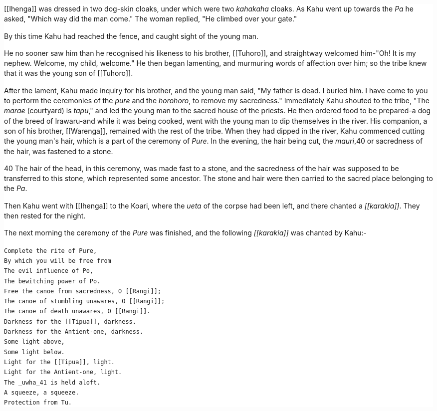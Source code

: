 [[Ihenga]] was dressed in two dog-skin cloaks, under which were two
_kahakaha_ cloaks. As Kahu went up towards the _Pa_ he asked, "Which way
did the man come." The woman replied, "He climbed over your gate."

By this time Kahu had reached the fence, and caught sight of the young
man.

He no sooner saw him than he recognised his likeness to his brother,
[[Tuhoro]], and straightway welcomed him-"Oh! It is my nephew. Welcome, my
child, welcome." He then began lamenting, and murmuring words of
affection over him; so the tribe knew that it was the young son of
[[Tuhoro]].

After the lament, Kahu made inquiry for his brother, and the young man
said, "My father is dead. I buried him. I have come to you to perform
the ceremonies of the _pure_ and the _horohoro_, to remove my
sacredness." Immediately Kahu shouted to the tribe, "The _marae_
(courtyard) is _tapu_," and led the young man to the sacred house of the
priests. He then ordered food to be prepared-a dog of the breed of
Irawaru-and while it was being cooked, went with the young man to dip
themselves in the river. His companion, a son of his brother, [[Warenga]],
remained with the rest of the tribe. When they had dipped in the river,
Kahu commenced cutting the young man's hair, which is a part of the
ceremony of _Pure_. In the evening, the hair being cut, the _mauri_,40
or sacredness of the hair, was fastened to a stone.

   40 The hair of the head, in this ceremony, was made fast to a stone,
      and the sacredness of the hair was supposed to be transferred to
      this stone, which represented some ancestor. The stone and hair
      were then carried to the sacred place belonging to the _Pa_.

Then Kahu went with [[Ihenga]] to the Koari, where the _ueta_ of the corpse
had been left, and there chanted a _[[karakia]]_. They then rested for the
night.

The next morning the ceremony of the _Pure_ was finished, and the
following _[[karakia]]_ was chanted by Kahu:-

    Complete the rite of Pure,
    By which you will be free from
    The evil influence of Po,
    The bewitching power of Po.
    Free the canoe from sacredness, O [[Rangi]];
    The canoe of stumbling unawares, O [[Rangi]];
    The canoe of death unawares, O [[Rangi]].
    Darkness for the [[Tipua]], darkness.
    Darkness for the Antient-one, darkness.
    Some light above,
    Some light below.
    Light for the [[Tipua]], light.
    Light for the Antient-one, light.
    The _uwha_41 is held aloft.
    A squeeze, a squeeze.
    Protection from Tu.
